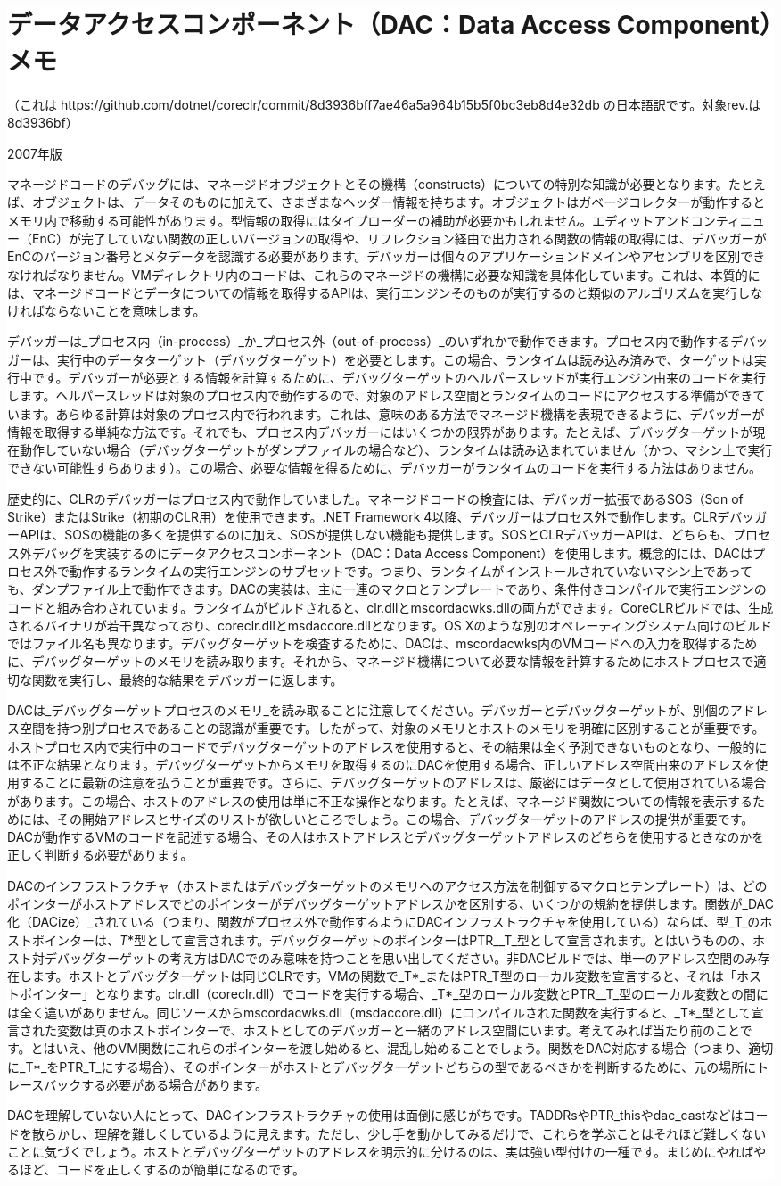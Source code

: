 
データアクセスコンポーネント（DAC：Data Access Component）メモ
=================================

（これは https://github.com/dotnet/coreclr/commit/8d3936bff7ae46a5a964b15b5f0bc3eb8d4e32db の日本語訳です。対象rev.は 8d3936bf）


2007年版


マネージドコードのデバッグには、マネージドオブジェクトとその機構（constructs）についての特別な知識が必要となります。たとえば、オブジェクトは、データそのものに加えて、さまざまなヘッダー情報を持ちます。オブジェクトはガベージコレクターが動作するとメモリ内で移動する可能性があります。型情報の取得にはタイプローダーの補助が必要かもしれません。エディットアンドコンティニュー（EnC）が完了していない関数の正しいバージョンの取得や、リフレクション経由で出力される関数の情報の取得には、デバッガーがEnCのバージョン番号とメタデータを認識する必要があります。デバッガーは個々のアプリケーションドメインやアセンブリを区別できなければなりません。VMディレクトリ内のコードは、これらのマネージドの機構に必要な知識を具体化しています。これは、本質的には、マネージドコードとデータについての情報を取得するAPIは、実行エンジンそのものが実行するのと類似のアルゴリズムを実行しなければならないことを意味します。


デバッガーは_プロセス内（in-process）_か_プロセス外（out-of-process）_のいずれかで動作できます。プロセス内で動作するデバッガーは、実行中のデータターゲット（デバッグターゲット）を必要とします。この場合、ランタイムは読み込み済みで、ターゲットは実行中です。デバッガーが必要とする情報を計算するために、デバッグターゲットのヘルパースレッドが実行エンジン由来のコードを実行します。ヘルパースレッドは対象のプロセス内で動作するので、対象のアドレス空間とランタイムのコードにアクセスする準備ができています。あらゆる計算は対象のプロセス内で行われます。これは、意味のある方法でマネージド機構を表現できるように、デバッガーが情報を取得する単純な方法です。それでも、プロセス内デバッガーにはいくつかの限界があります。たとえば、デバッグターゲットが現在動作していない場合（デバッグターゲットがダンプファイルの場合など）、ランタイムは読み込まれていません（かつ、マシン上で実行できない可能性すらあります）。この場合、必要な情報を得るために、デバッガーがランタイムのコードを実行する方法はありません。



歴史的に、CLRのデバッガーはプロセス内で動作していました。マネージドコードの検査には、デバッガー拡張であるSOS（Son of Strike）またはStrike（初期のCLR用）を使用できます。.NET Framework 4以降、デバッガーはプロセス外で動作します。CLRデバッガーAPIは、SOSの機能の多くを提供するのに加え、SOSが提供しない機能も提供します。SOSとCLRデバッガーAPIは、どちらも、プロセス外デバッグを実装するのにデータアクセスコンポーネント（DAC：Data Access Component）を使用します。概念的には、DACはプロセス外で動作するランタイムの実行エンジンのサブセットです。つまり、ランタイムがインストールされていないマシン上であっても、ダンプファイル上で動作できます。DACの実装は、主に一連のマクロとテンプレートであり、条件付きコンパイルで実行エンジンのコードと組み合わされています。ランタイムがビルドされると、clr.dllとmscordacwks.dllの両方ができます。CoreCLRビルドでは、生成されるバイナリが若干異なっており、coreclr.dllとmsdaccore.dllとなります。OS Xのような別のオペレーティングシステム向けのビルドではファイル名も異なります。デバッグターゲットを検査するために、DACは、mscordacwks内のVMコードへの入力を取得するために、デバッグターゲットのメモリを読み取ります。それから、マネージド機構について必要な情報を計算するためにホストプロセスで適切な関数を実行し、最終的な結果をデバッガーに返します。


DACは_デバッグターゲットプロセスのメモリ_を読み取ることに注意してください。デバッガーとデバッグターゲットが、別個のアドレス空間を持つ別プロセスであることの認識が重要です。したがって、対象のメモリとホストのメモリを明確に区別することが重要です。ホストプロセス内で実行中のコードでデバッグターゲットのアドレスを使用すると、その結果は全く予測できないものとなり、一般的には不正な結果となります。デバッグターゲットからメモリを取得するのにDACを使用する場合、正しいアドレス空間由来のアドレスを使用することに最新の注意を払うことが重要です。さらに、デバッグターゲットのアドレスは、厳密にはデータとして使用されている場合があります。この場合、ホストのアドレスの使用は単に不正な操作となります。たとえば、マネージド関数についての情報を表示するためには、その開始アドレスとサイズのリストが欲しいところでしょう。この場合、デバッグターゲットのアドレスの提供が重要です。DACが動作するVMのコードを記述する場合、その人はホストアドレスとデバッグターゲットアドレスのどちらを使用するときなのかを正しく判断する必要があります。


DACのインフラストラクチャ（ホストまたはデバッグターゲットのメモリへのアクセス方法を制御するマクロとテンプレート）は、どのポインターがホストアドレスでどのポインターがデバッグターゲットアドレスかを区別する、いくつかの規約を提供します。関数が_DAC化（DACize）_されている（つまり、関数がプロセス外で動作するようにDACインフラストラクチャを使用している）ならば、型_T_のホストポインターは、_T_\*型として宣言されます。デバッグターゲットのポインターはPTR\__T_型として宣言されます。とはいうものの、ホスト対デバッグターゲットの考え方はDACでのみ意味を持つことを思い出してください。非DACビルドでは、単一のアドレス空間のみ存在します。ホストとデバッグターゲットは同じCLRです。VMの関数で_T\*_またはPTR\_T型のローカル変数を宣言すると、それは「ホストポインター」となります。clr.dll（coreclr.dll）でコードを実行する場合、_T\*_型のローカル変数とPTR\__T_型のローカル変数との間には全く違いがありません。同じソースからmscordacwks.dll（msdaccore.dll）にコンパイルされた関数を実行すると、_T\*_型として宣言された変数は真のホストポインターで、ホストとしてのデバッガーと一緒のアドレス空間にいます。考えてみれば当たり前のことです。とはいえ、他のVM関数にこれらのポインターを渡し始めると、混乱し始めることでしょう。関数をDAC対応する場合（つまり、適切に_T\*_をPTR\_T_にする場合）、そのポインターがホストとデバッグターゲットどちらの型であるべきかを判断するために、元の場所にトレースバックする必要がある場合があります。


DACを理解していない人にとって、DACインフラストラクチャの使用は面倒に感じがちです。TADDRsやPTR\_thisやdac\_castなどはコードを散らかし、理解を難しくしているように見えます。ただし、少し手を動かしてみるだけで、これらを学ぶことはそれほど難しくないことに気づくでしょう。ホストとデバッグターゲットのアドレスを明示的に分けるのは、実は強い型付けの一種です。まじめにやればやるほど、コードを正しくするのが簡単になるのです。

